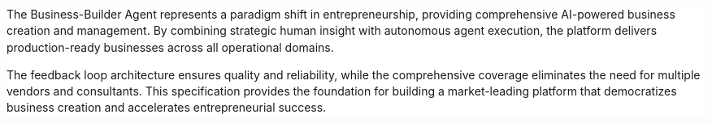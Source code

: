 The Business-Builder Agent represents a paradigm shift in entrepreneurship, providing comprehensive AI-powered business creation and management. By combining strategic human insight with autonomous agent execution, the platform delivers production-ready businesses across all operational domains.

The feedback loop architecture ensures quality and reliability, while the comprehensive coverage eliminates the need for multiple vendors and consultants. This specification provides the foundation for building a market-leading platform that democratizes business creation and accelerates entrepreneurial success.
